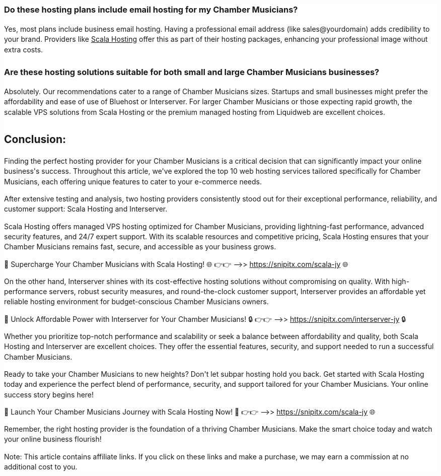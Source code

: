 ### Do these hosting plans include email hosting for my Chamber Musicians? 
Yes, most plans include business email hosting. Having a professional email address (like sales@yourdomain) adds credibility to your brand. Providers like [Scala Hosting](https://snipitx.com/scala-jy) offer this as part of their hosting packages, enhancing your professional image without extra costs.

### Are these hosting solutions suitable for both small and large Chamber Musicians businesses? 
Absolutely. Our recommendations cater to a range of Chamber Musicians sizes. Startups and small businesses might prefer the affordability and ease of use of Bluehost or Interserver. For larger Chamber Musicians or those expecting rapid growth, the scalable VPS solutions from Scala Hosting or the premium managed hosting from Liquidweb are excellent choices.

## Conclusion:

Finding the perfect hosting provider for your Chamber Musicians is a critical decision that can significantly impact your online business's success. Throughout this article, we've explored the top 10 web hosting services tailored specifically for Chamber Musicians, each offering unique features to cater to your e-commerce needs.

After extensive testing and analysis, two hosting providers consistently stood out for their exceptional performance, reliability, and customer support: Scala Hosting and Interserver.

Scala Hosting offers managed VPS hosting optimized for Chamber Musicians, providing lightning-fast performance, advanced security features, and 24/7 expert support. With its scalable resources and competitive pricing, Scala Hosting ensures that your Chamber Musicians remains fast, secure, and accessible as your business grows.

🚀 Supercharge Your Chamber Musicians with Scala Hosting! 🌐
👉👉 -->> https://snipitx.com/scala-jy 🌐

On the other hand, Interserver shines with its cost-effective hosting solutions without compromising on quality. With high-performance servers, robust security measures, and round-the-clock customer support, Interserver provides an affordable yet reliable hosting environment for budget-conscious Chamber Musicians owners.

💸 Unlock Affordable Power with Interserver for Your Chamber Musicians! 🔒
👉👉 -->> https://snipitx.com/interserver-jy 🔒

Whether you prioritize top-notch performance and scalability or seek a balance between affordability and quality, both Scala Hosting and Interserver are excellent choices. They offer the essential features, security, and support needed to run a successful Chamber Musicians.

Ready to take your Chamber Musicians to new heights? Don't let subpar hosting hold you back. Get started with Scala Hosting today and experience the perfect blend of performance, security, and support tailored for your Chamber Musicians. Your online success story begins here!

🚀 Launch Your Chamber Musicians Journey with Scala Hosting Now! 🌟
👉👉 -->> https://snipitx.com/scala-jy 🌐

Remember, the right hosting provider is the foundation of a thriving Chamber Musicians. Make the smart choice today and watch your online business flourish!

Note: This article contains affiliate links. If you click on these links and make a purchase, we may earn a commission at no additional cost to you.